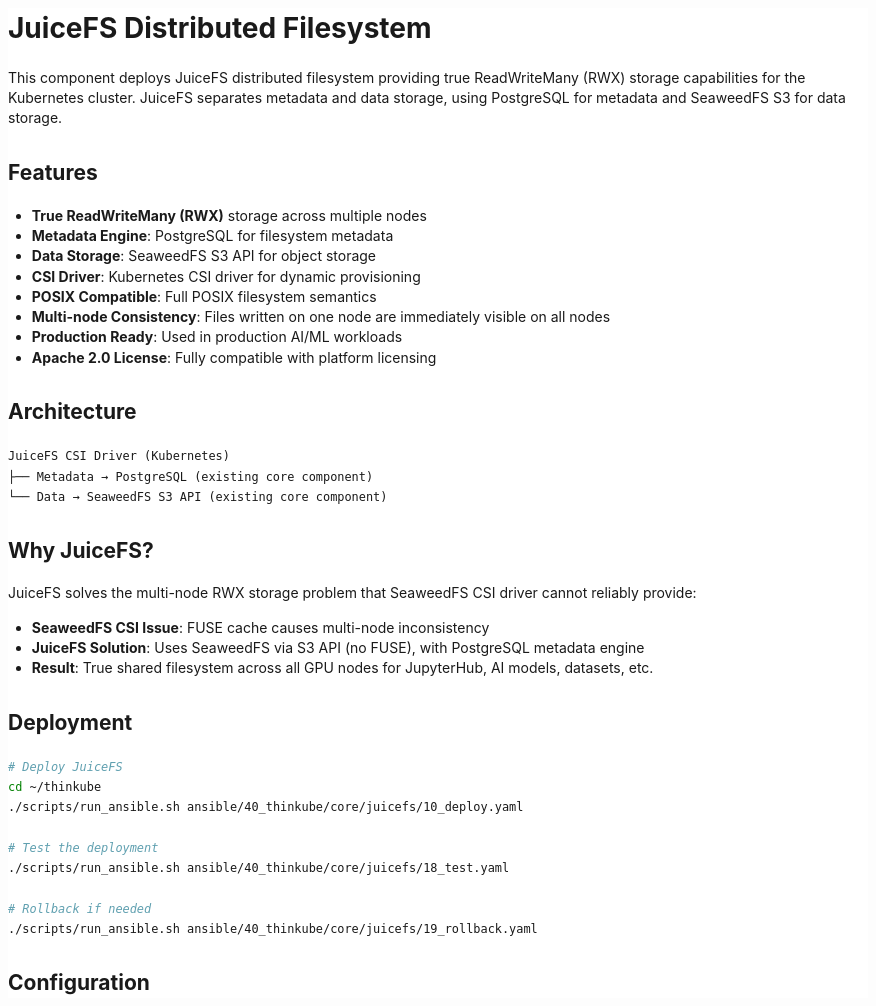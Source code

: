 # JuiceFS Distributed Filesystem

This component deploys JuiceFS distributed filesystem providing true ReadWriteMany (RWX) storage capabilities for the Kubernetes cluster. JuiceFS separates metadata and data storage, using PostgreSQL for metadata and SeaweedFS S3 for data storage.

## Features

- **True ReadWriteMany (RWX)** storage across multiple nodes
- **Metadata Engine**: PostgreSQL for filesystem metadata
- **Data Storage**: SeaweedFS S3 API for object storage
- **CSI Driver**: Kubernetes CSI driver for dynamic provisioning
- **POSIX Compatible**: Full POSIX filesystem semantics
- **Multi-node Consistency**: Files written on one node are immediately visible on all nodes
- **Production Ready**: Used in production AI/ML workloads
- **Apache 2.0 License**: Fully compatible with platform licensing

## Architecture

```
JuiceFS CSI Driver (Kubernetes)
├── Metadata → PostgreSQL (existing core component)
└── Data → SeaweedFS S3 API (existing core component)
```

## Why JuiceFS?

JuiceFS solves the multi-node RWX storage problem that SeaweedFS CSI driver cannot reliably provide:

- **SeaweedFS CSI Issue**: FUSE cache causes multi-node inconsistency
- **JuiceFS Solution**: Uses SeaweedFS via S3 API (no FUSE), with PostgreSQL metadata engine
- **Result**: True shared filesystem across all GPU nodes for JupyterHub, AI models, datasets, etc.

## Deployment

```bash
# Deploy JuiceFS
cd ~/thinkube
./scripts/run_ansible.sh ansible/40_thinkube/core/juicefs/10_deploy.yaml

# Test the deployment
./scripts/run_ansible.sh ansible/40_thinkube/core/juicefs/18_test.yaml

# Rollback if needed
./scripts/run_ansible.sh ansible/40_thinkube/core/juicefs/19_rollback.yaml
```

## Configuration
